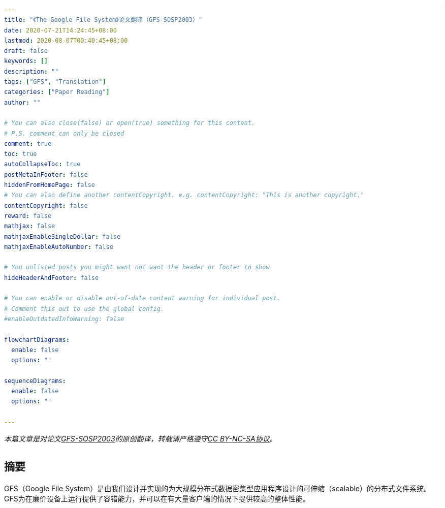 ```yaml
---
title: "《The Google File System》论文翻译（GFS-SOSP2003）"
date: 2020-07-21T14:24:45+08:00
lastmod: 2020-08-07T00:40:45+08:00
draft: false
keywords: []
description: ""
tags: ["GFS", "Translation"]
categories: ["Paper Reading"]
author: ""

# You can also close(false) or open(true) something for this content.
# P.S. comment can only be closed
comment: true
toc: true
autoCollapseToc: true
postMetaInFooter: false
hiddenFromHomePage: false
# You can also define another contentCopyright. e.g. contentCopyright: "This is another copyright."
contentCopyright: false
reward: false
mathjax: false
mathjaxEnableSingleDollar: false
mathjaxEnableAutoNumber: false

# You unlisted posts you might want not want the header or footer to show
hideHeaderAndFooter: false

# You can enable or disable out-of-date content warning for individual post.
# Comment this out to use the global config.
#enableOutdatedInfoWarning: false

flowchartDiagrams:
  enable: false
  options: ""

sequenceDiagrams: 
  enable: false
  options: ""

---
```


*本篇文章是对论文[GFS-SOSP2003](https://static.googleusercontent.com/media/research.google.com/zh-CN//archive/gfs-sosp2003.pdf)的原创翻译，转载请严格遵守[CC BY-NC-SA协议](https://creativecommons.org/licenses/by-nc-sa/4.0/)。*

## 摘要

GFS（Google File System）是由我们设计并实现的为大规模分布式数据密集型应用程序设计的可伸缩（scalable）的分布式文件系统。GFS为在廉价设备上运行提供了容错能力，并可以在有大量客户端的情况下提供较高的整体性能。
